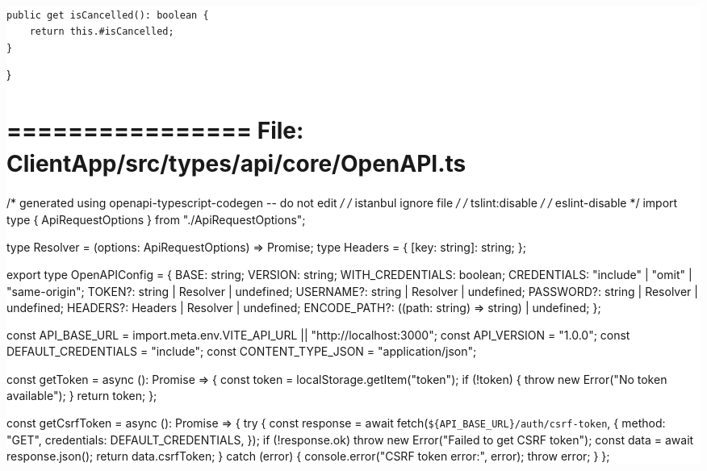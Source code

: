     public get isCancelled(): boolean {
        return this.#isCancelled;
    }
}

================
File: ClientApp/src/types/api/core/OpenAPI.ts
================
/* generated using openapi-typescript-codegen -- do not edit */
/* istanbul ignore file */
/* tslint:disable */
/* eslint-disable */
import type { ApiRequestOptions } from "./ApiRequestOptions";

type Resolver<T> = (options: ApiRequestOptions) => Promise<T>;
type Headers = {
  [key: string]: string;
};

export type OpenAPIConfig = {
  BASE: string;
  VERSION: string;
  WITH_CREDENTIALS: boolean;
  CREDENTIALS: "include" | "omit" | "same-origin";
  TOKEN?: string | Resolver<string> | undefined;
  USERNAME?: string | Resolver<string> | undefined;
  PASSWORD?: string | Resolver<string> | undefined;
  HEADERS?: Headers | Resolver<Headers> | undefined;
  ENCODE_PATH?: ((path: string) => string) | undefined;
};

const API_BASE_URL = import.meta.env.VITE_API_URL || "http://localhost:3000";
const API_VERSION = "1.0.0";
const DEFAULT_CREDENTIALS = "include";
const CONTENT_TYPE_JSON = "application/json";

const getToken = async (): Promise<string> => {
  const token = localStorage.getItem("token");
  if (!token) {
    throw new Error("No token available");
  }
  return token;
};

const getCsrfToken = async (): Promise<string> => {
  try {
    const response = await fetch(`${API_BASE_URL}/auth/csrf-token`, {
      method: "GET",
      credentials: DEFAULT_CREDENTIALS,
    });
    if (!response.ok) throw new Error("Failed to get CSRF token");
    const data = await response.json();
    return data.csrfToken;
  } catch (error) {
    console.error("CSRF token error:", error);
    throw error;
  }
};

